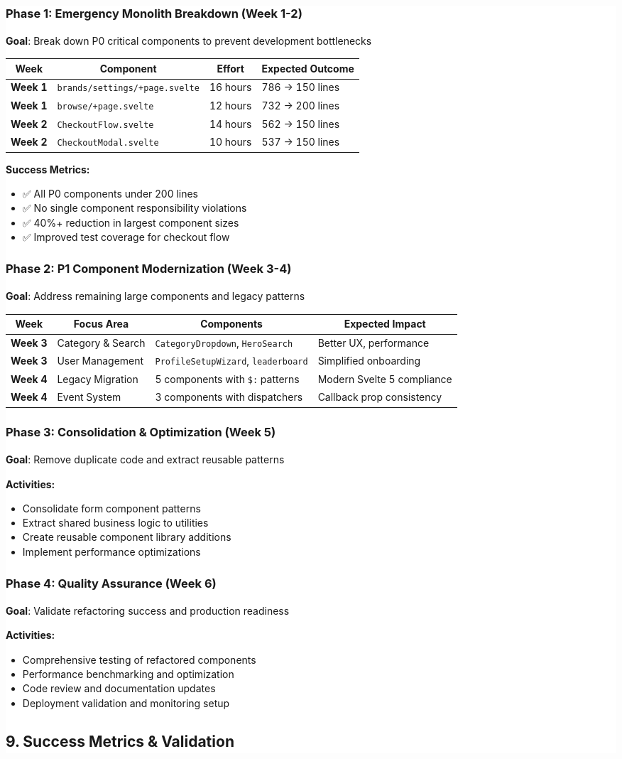 ### Phase 1: Emergency Monolith Breakdown (Week 1-2)
**Goal**: Break down P0 critical components to prevent development bottlenecks

| Week | Component | Effort | Expected Outcome |
|------|-----------|--------|------------------|
| **Week 1** | `brands/settings/+page.svelte` | 16 hours | 786 → 150 lines |
| **Week 1** | `browse/+page.svelte` | 12 hours | 732 → 200 lines |
| **Week 2** | `CheckoutFlow.svelte` | 14 hours | 562 → 150 lines |
| **Week 2** | `CheckoutModal.svelte` | 10 hours | 537 → 150 lines |

**Success Metrics:**
- ✅ All P0 components under 200 lines
- ✅ No single component responsibility violations
- ✅ 40%+ reduction in largest component sizes
- ✅ Improved test coverage for checkout flow

### Phase 2: P1 Component Modernization (Week 3-4)
**Goal**: Address remaining large components and legacy patterns

| Week | Focus Area | Components | Expected Impact |
|------|------------|------------|-----------------|
| **Week 3** | Category & Search | `CategoryDropdown`, `HeroSearch` | Better UX, performance |
| **Week 3** | User Management | `ProfileSetupWizard`, `leaderboard` | Simplified onboarding |
| **Week 4** | Legacy Migration | 5 components with `$:` patterns | Modern Svelte 5 compliance |
| **Week 4** | Event System | 3 components with dispatchers | Callback prop consistency |

### Phase 3: Consolidation & Optimization (Week 5)
**Goal**: Remove duplicate code and extract reusable patterns

**Activities:**
- Consolidate form component patterns
- Extract shared business logic to utilities
- Create reusable component library additions
- Implement performance optimizations

### Phase 4: Quality Assurance (Week 6)
**Goal**: Validate refactoring success and production readiness

**Activities:**
- Comprehensive testing of refactored components
- Performance benchmarking and optimization
- Code review and documentation updates
- Deployment validation and monitoring setup

## 9. Success Metrics & Validation
